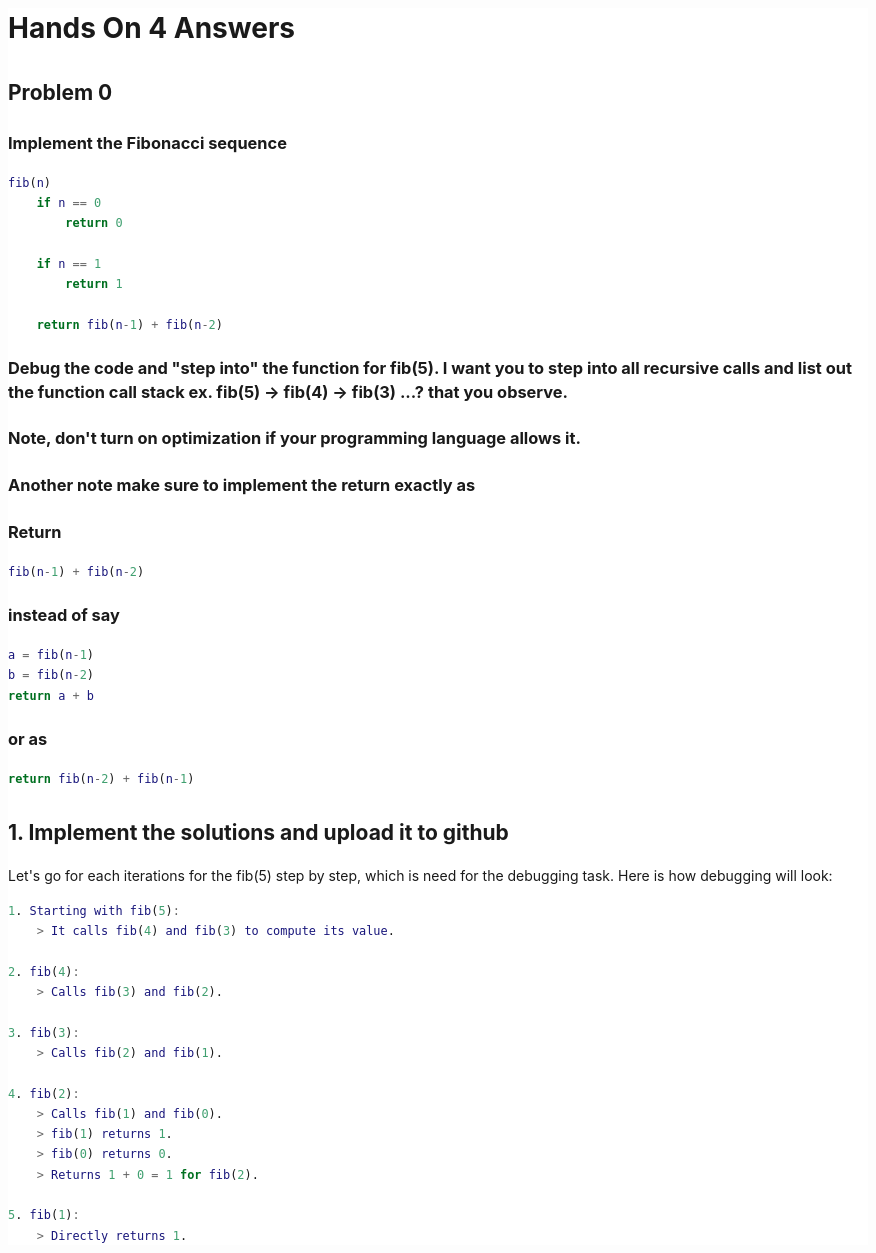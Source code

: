 # Hands On 4 Answers

## Problem 0
### Implement the Fibonacci sequence
```matlab
fib(n)
    if n == 0
        return 0
    
    if n == 1
        return 1
    
    return fib(n-1) + fib(n-2)
```
### Debug the code and "step into" the function for fib(5). I want you to step into all recursive calls and list out the function call stack ex. fib(5) -> fib(4) -> fib(3) ...?  that you observe.
### Note, don't turn on optimization if your programming language allows it.
### Another note make sure to implement the return exactly as
### Return
```matlab
fib(n-1) + fib(n-2)
```
### instead of say
```matlab
a = fib(n-1) 
b = fib(n-2)
return a + b
```
### or as
```matlab
return fib(n-2) + fib(n-1)
```

## 1. Implement the solutions and upload it to github
Let's go for each iterations for the fib(5) step by step, which is need for the debugging task. Here is how debugging will look:
```matlab
1. Starting with fib(5):
    > It calls fib(4) and fib(3) to compute its value.

2. fib(4):
    > Calls fib(3) and fib(2).

3. fib(3):
    > Calls fib(2) and fib(1).

4. fib(2):
    > Calls fib(1) and fib(0).
    > fib(1) returns 1.
    > fib(0) returns 0.
    > Returns 1 + 0 = 1 for fib(2).

5. fib(1):
    > Directly returns 1.
```